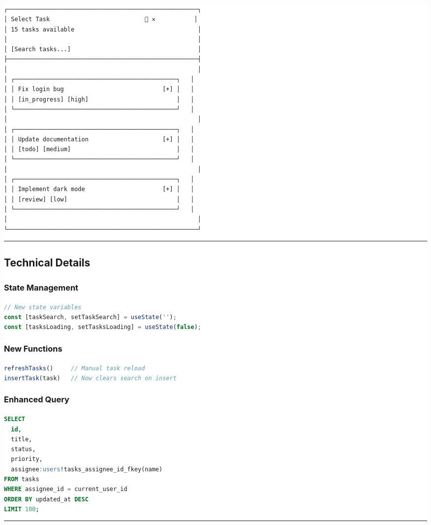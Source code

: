 ```
┌──────────────────────────────────────────────────────┐
│ Select Task                           🔄 ✕           │
│ 15 tasks available                                   │
│                                                      │
│ [Search tasks...]                                    │
├──────────────────────────────────────────────────────┤
│                                                      │
│ ┌──────────────────────────────────────────────┐   │
│ │ Fix login bug                            [+] │   │
│ │ [in_progress] [high]                         │   │
│ └──────────────────────────────────────────────┘   │
│                                                      │
│ ┌──────────────────────────────────────────────┐   │
│ │ Update documentation                     [+] │   │
│ │ [todo] [medium]                              │   │
│ └──────────────────────────────────────────────┘   │
│                                                      │
│ ┌──────────────────────────────────────────────┐   │
│ │ Implement dark mode                      [+] │   │
│ │ [review] [low]                               │   │
│ └──────────────────────────────────────────────┘   │
│                                                      │
└──────────────────────────────────────────────────────┘
```

---

## Technical Details

### State Management
```javascript
// New state variables
const [taskSearch, setTaskSearch] = useState('');
const [tasksLoading, setTasksLoading] = useState(false);
```

### New Functions
```javascript
refreshTasks()     // Manual task reload
insertTask(task)   // Now clears search on insert
```

### Enhanced Query
```sql
SELECT 
  id, 
  title, 
  status, 
  priority, 
  assignee:users!tasks_assignee_id_fkey(name)
FROM tasks
WHERE assignee_id = current_user_id
ORDER BY updated_at DESC
LIMIT 100;
```

---